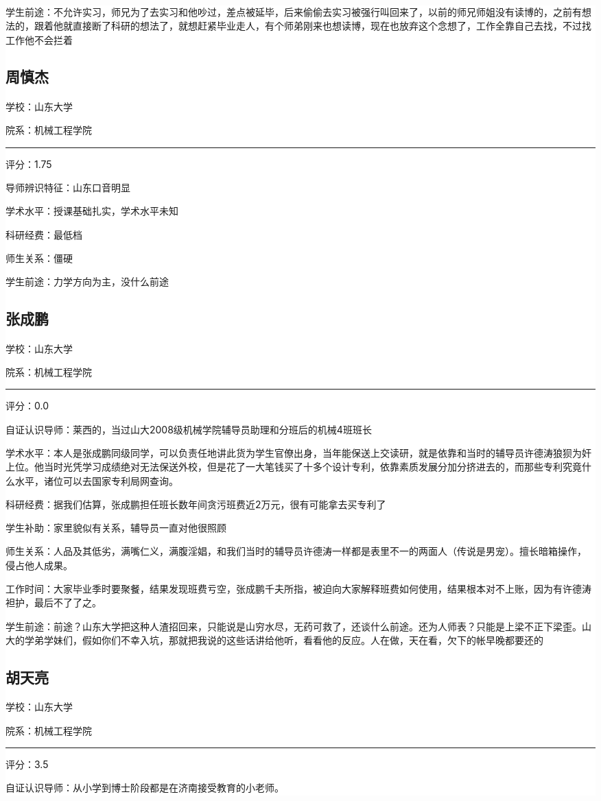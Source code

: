 学生前途：不允许实习，师兄为了去实习和他吵过，差点被延毕，后来偷偷去实习被强行叫回来了，以前的师兄师姐没有读博的，之前有想法的，跟着他就直接断了科研的想法了，就想赶紧毕业走人，有个师弟刚来也想读博，现在也放弃这个念想了，工作全靠自己去找，不过找工作他不会拦着

## 周慎杰

学校：山东大学

院系：机械工程学院

* * *

评分：1.75

导师辨识特征：山东口音明显

学术水平：授课基础扎实，学术水平未知

科研经费：最低档

师生关系：僵硬

学生前途：力学方向为主，没什么前途

## 张成鹏

学校：山东大学

院系：机械工程学院

* * *

评分：0.0

自证认识导师：莱西的，当过山大2008级机械学院辅导员助理和分班后的机械4班班长

学术水平：本人是张成鹏同级同学，可以负责任地讲此货为学生官僚出身，当年能保送上交读研，就是依靠和当时的辅导员许德涛狼狈为奸上位。他当时光凭学习成绩绝对无法保送外校，但是花了一大笔钱买了十多个设计专利，依靠素质发展分加分挤进去的，而那些专利究竟什么水平，诸位可以去国家专利局网查询。

科研经费：据我们估算，张成鹏担任班长数年间贪污班费近2万元，很有可能拿去买专利了

学生补助：家里貌似有关系，辅导员一直对他很照顾

师生关系：人品及其低劣，满嘴仁义，满腹淫娼，和我们当时的辅导员许德涛一样都是表里不一的两面人（传说是男宠）。擅长暗箱操作，侵占他人成果。

工作时间：大家毕业季时要聚餐，结果发现班费亏空，张成鹏千夫所指，被迫向大家解释班费如何使用，结果根本对不上账，因为有许德涛袒护，最后不了了之。

学生前途：前途？山东大学把这种人渣招回来，只能说是山穷水尽，无药可救了，还谈什么前途。还为人师表？只能是上梁不正下梁歪。山大的学弟学妹们，假如你们不幸入坑，那就把我说的这些话讲给他听，看看他的反应。人在做，天在看，欠下的帐早晚都要还的

## 胡天亮

学校：山东大学

院系：机械工程学院

* * *

评分：3.5

自证认识导师：从小学到博士阶段都是在济南接受教育的小老师。
